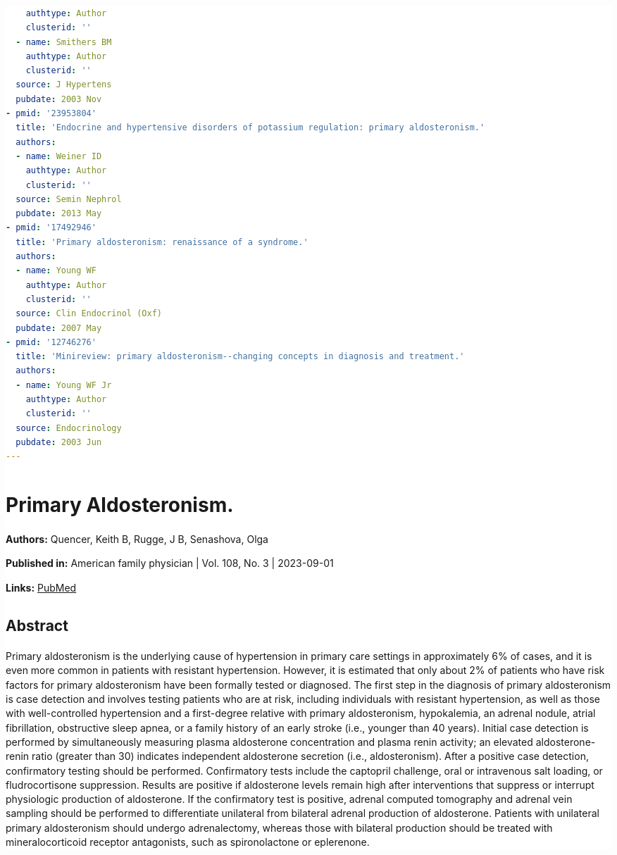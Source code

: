 ```yaml
    authtype: Author
    clusterid: ''
  - name: Smithers BM
    authtype: Author
    clusterid: ''
  source: J Hypertens
  pubdate: 2003 Nov
- pmid: '23953804'
  title: 'Endocrine and hypertensive disorders of potassium regulation: primary aldosteronism.'
  authors:
  - name: Weiner ID
    authtype: Author
    clusterid: ''
  source: Semin Nephrol
  pubdate: 2013 May
- pmid: '17492946'
  title: 'Primary aldosteronism: renaissance of a syndrome.'
  authors:
  - name: Young WF
    authtype: Author
    clusterid: ''
  source: Clin Endocrinol (Oxf)
  pubdate: 2007 May
- pmid: '12746276'
  title: 'Minireview: primary aldosteronism--changing concepts in diagnosis and treatment.'
  authors:
  - name: Young WF Jr
    authtype: Author
    clusterid: ''
  source: Endocrinology
  pubdate: 2003 Jun
---
```


# Primary Aldosteronism.

**Authors:** Quencer, Keith B, Rugge, J B, Senashova, Olga

**Published in:** American family physician | Vol. 108, No. 3 | 2023-09-01

**Links:** [PubMed](https://pubmed.ncbi.nlm.nih.gov/37725461/)

## Abstract

Primary aldosteronism is the underlying cause of hypertension in primary care settings in approximately 6% of cases, and it is even more common in patients with resistant hypertension. However, it is estimated that only about 2% of patients who have risk factors for primary aldosteronism have been formally tested or diagnosed. The first step in the diagnosis of primary aldosteronism is case detection and involves testing patients who are at risk, including individuals with resistant hypertension, as well as those with well-controlled hypertension and a first-degree relative with primary aldosteronism, hypokalemia, an adrenal nodule, atrial fibrillation, obstructive sleep apnea, or a family history of an early stroke (i.e., younger than 40 years). Initial case detection is performed by simultaneously measuring plasma aldosterone concentration and plasma renin activity; an elevated aldosterone-renin ratio (greater than 30) indicates independent aldosterone secretion (i.e., aldosteronism). After a positive case detection, confirmatory testing should be performed. Confirmatory tests include the captopril challenge, oral or intravenous salt loading, or fludrocortisone suppression. Results are positive if aldosterone levels remain high after interventions that suppress or interrupt physiologic production of aldosterone. If the confirmatory test is positive, adrenal computed tomography and adrenal vein sampling should be performed to differentiate unilateral from bilateral adrenal production of aldosterone. Patients with unilateral primary aldosteronism should undergo adrenalectomy, whereas those with bilateral production should be treated with mineralocorticoid receptor antagonists, such as spironolactone or eplerenone.

